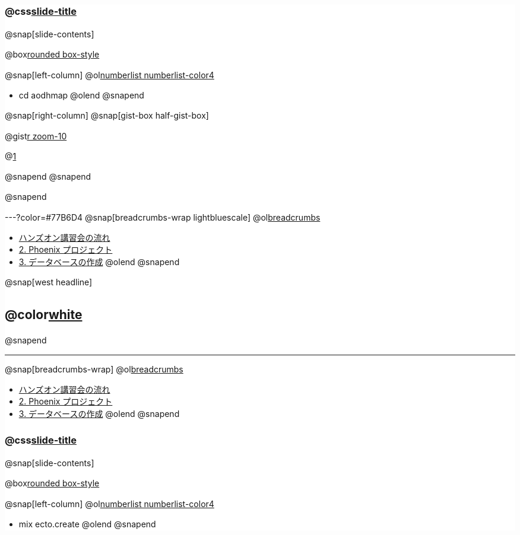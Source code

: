 ### @css[slide-title](フォルダの移動)

@snap[slide-contents]

@box[rounded box-style](**CUI**を使って、<br>プロジェクトのフォルダに移動します。)

@snap[left-column]
@ol[numberlist numberlist-color4](false)
- cd aodhmap
@olend
@snapend

@snap[right-column]
@snap[gist-box half-gist-box]

@gist[r zoom-10](Yoosuke/11ca063670bff4bf628c10eeb8dcfd35)

@[1](aodhmapに移動します)

@snapend
@snapend

@snapend


---?color=#77B6D4
@snap[breadcrumbs-wrap lightbluescale]
@ol[breadcrumbs](false)
- [ハンズオン講習会の流れ](#/3)
- [2. Phoenix プロジェクト](#/18)
- [3. データベースの作成](#/)
@olend
@snapend

@snap[west headline]
## @color[white](データベースの作成)
@snapend

---
@snap[breadcrumbs-wrap]
@ol[breadcrumbs](false)
- [ハンズオン講習会の流れ](#/3)
- [2. Phoenix プロジェクト](#/18)
- [3. データベースの作成](#/)
@olend
@snapend

### @css[slide-title](データベースの作成)

@snap[slide-contents]

@box[rounded box-style](**CUI**を使って、<br>データを保存するための機能を作成します。)

@snap[left-column]
@ol[numberlist numberlist-color4](false)
- mix ecto.create
@olend
@snapend

